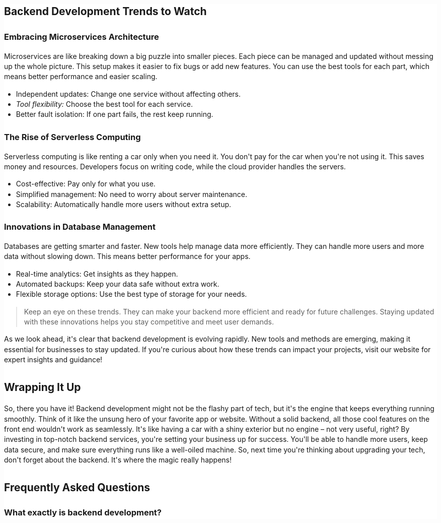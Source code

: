 ## Backend Development Trends to Watch

### Embracing Microservices Architecture

Microservices are like breaking down a big puzzle into smaller pieces. Each piece can be managed and updated without messing up the whole picture. This setup makes it easier to fix bugs or add new features. You can use the best tools for each part, which means better performance and easier scaling.

*   Independent updates: Change one service without affecting others.
*   _Tool flexibility:_ Choose the best tool for each service.
*   Better fault isolation: If one part fails, the rest keep running.

### The Rise of Serverless Computing

Serverless computing is like renting a car only when you need it. You don't pay for the car when you're not using it. This saves money and resources. Developers focus on writing code, while the cloud provider handles the servers.

*   Cost-effective: Pay only for what you use.
*   Simplified management: No need to worry about server maintenance.
*   Scalability: Automatically handle more users without extra setup.

### Innovations in Database Management

Databases are getting smarter and faster. New tools help manage data more efficiently. They can handle more users and more data without slowing down. This means better performance for your apps.

*   Real-time analytics: Get insights as they happen.
*   Automated backups: Keep your data safe without extra work.
*   Flexible storage options: Use the best type of storage for your needs.

> Keep an eye on these trends. They can make your backend more efficient and ready for future challenges. Staying updated with these innovations helps you stay competitive and meet user demands.

As we look ahead, it's clear that backend development is evolving rapidly. New tools and methods are emerging, making it essential for businesses to stay updated. If you're curious about how these trends can impact your projects, visit our website for expert insights and guidance!

## Wrapping It Up

So, there you have it! Backend development might not be the flashy part of tech, but it's the engine that keeps everything running smoothly. Think of it like the unsung hero of your favorite app or website. Without a solid backend, all those cool features on the front end wouldn't work as seamlessly. It's like having a car with a shiny exterior but no engine – not very useful, right? By investing in top-notch backend services, you're setting your business up for success. You'll be able to handle more users, keep data secure, and make sure everything runs like a well-oiled machine. So, next time you're thinking about upgrading your tech, don't forget about the backend. It's where the magic really happens!

## Frequently Asked Questions

### What exactly is backend development?
